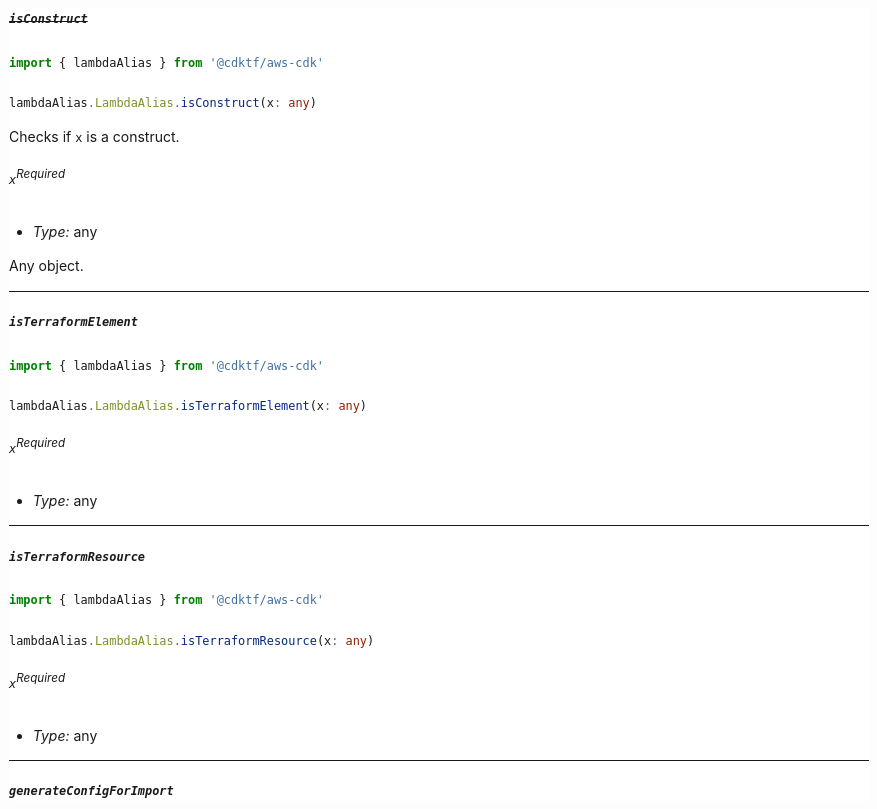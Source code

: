 
##### ~~`isConstruct`~~ <a name="isConstruct" id="@cdktf/aws-cdk.lambdaAlias.LambdaAlias.isConstruct"></a>

```typescript
import { lambdaAlias } from '@cdktf/aws-cdk'

lambdaAlias.LambdaAlias.isConstruct(x: any)
```

Checks if `x` is a construct.

###### `x`<sup>Required</sup> <a name="x" id="@cdktf/aws-cdk.lambdaAlias.LambdaAlias.isConstruct.parameter.x"></a>

- *Type:* any

Any object.

---

##### `isTerraformElement` <a name="isTerraformElement" id="@cdktf/aws-cdk.lambdaAlias.LambdaAlias.isTerraformElement"></a>

```typescript
import { lambdaAlias } from '@cdktf/aws-cdk'

lambdaAlias.LambdaAlias.isTerraformElement(x: any)
```

###### `x`<sup>Required</sup> <a name="x" id="@cdktf/aws-cdk.lambdaAlias.LambdaAlias.isTerraformElement.parameter.x"></a>

- *Type:* any

---

##### `isTerraformResource` <a name="isTerraformResource" id="@cdktf/aws-cdk.lambdaAlias.LambdaAlias.isTerraformResource"></a>

```typescript
import { lambdaAlias } from '@cdktf/aws-cdk'

lambdaAlias.LambdaAlias.isTerraformResource(x: any)
```

###### `x`<sup>Required</sup> <a name="x" id="@cdktf/aws-cdk.lambdaAlias.LambdaAlias.isTerraformResource.parameter.x"></a>

- *Type:* any

---

##### `generateConfigForImport` <a name="generateConfigForImport" id="@cdktf/aws-cdk.lambdaAlias.LambdaAlias.generateConfigForImport"></a>
